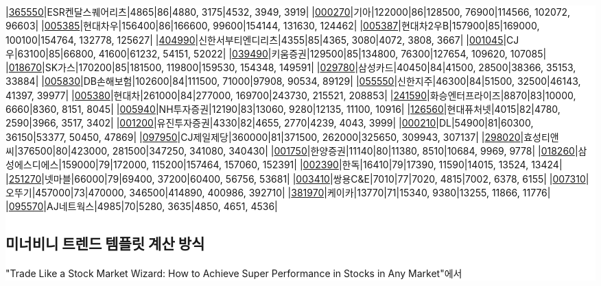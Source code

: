 |[365550](https://finance.daum.net/quotes/A365550)|ESR켄달스퀘어리츠|4865|86|4880, 3175|4532, 3949, 3919|
|[000270](https://finance.daum.net/quotes/A000270)|기아|122000|86|128500, 76900|114566, 102072, 96603|
|[005385](https://finance.daum.net/quotes/A005385)|현대차우|156400|86|166600, 99600|154144, 131630, 124462|
|[005387](https://finance.daum.net/quotes/A005387)|현대차2우B|157900|85|169000, 100100|154764, 132778, 125627|
|[404990](https://finance.daum.net/quotes/A404990)|신한서부티엔디리츠|4355|85|4365, 3080|4072, 3808, 3667|
|[001045](https://finance.daum.net/quotes/A001045)|CJ우|63100|85|66800, 41600|61232, 54151, 52022|
|[039490](https://finance.daum.net/quotes/A039490)|키움증권|129500|85|134800, 76300|127654, 109620, 107085|
|[018670](https://finance.daum.net/quotes/A018670)|SK가스|170200|85|181500, 119800|159530, 154348, 149591|
|[029780](https://finance.daum.net/quotes/A029780)|삼성카드|40450|84|41500, 28500|38366, 35153, 33884|
|[005830](https://finance.daum.net/quotes/A005830)|DB손해보험|102600|84|111500, 71000|97908, 90534, 89129|
|[055550](https://finance.daum.net/quotes/A055550)|신한지주|46300|84|51500, 32500|46143, 41397, 39977|
|[005380](https://finance.daum.net/quotes/A005380)|현대차|261000|84|277000, 169700|243730, 215521, 208853|
|[241590](https://finance.daum.net/quotes/A241590)|화승엔터프라이즈|8870|83|10000, 6660|8360, 8151, 8045|
|[005940](https://finance.daum.net/quotes/A005940)|NH투자증권|12190|83|13060, 9280|12135, 11100, 10916|
|[126560](https://finance.daum.net/quotes/A126560)|현대퓨처넷|4015|82|4780, 2590|3966, 3517, 3402|
|[001200](https://finance.daum.net/quotes/A001200)|유진투자증권|4330|82|4655, 2770|4239, 4043, 3999|
|[000210](https://finance.daum.net/quotes/A000210)|DL|54900|81|60300, 36150|53377, 50450, 47869|
|[097950](https://finance.daum.net/quotes/A097950)|CJ제일제당|360000|81|371500, 262000|325650, 309943, 307137|
|[298020](https://finance.daum.net/quotes/A298020)|효성티앤씨|376500|80|423000, 281500|347250, 341080, 340430|
|[001750](https://finance.daum.net/quotes/A001750)|한양증권|11140|80|11380, 8510|10684, 9969, 9778|
|[018260](https://finance.daum.net/quotes/A018260)|삼성에스디에스|159000|79|172000, 115200|157464, 157060, 152391|
|[002390](https://finance.daum.net/quotes/A002390)|한독|16410|79|17390, 11590|14015, 13524, 13424|
|[251270](https://finance.daum.net/quotes/A251270)|넷마블|66000|79|69400, 37200|60400, 56756, 53681|
|[003410](https://finance.daum.net/quotes/A003410)|쌍용C&E|7010|77|7020, 4815|7002, 6378, 6155|
|[007310](https://finance.daum.net/quotes/A007310)|오뚜기|457000|73|470000, 346500|414890, 400986, 392710|
|[381970](https://finance.daum.net/quotes/A381970)|케이카|13770|71|15340, 9380|13255, 11866, 11776|
|[095570](https://finance.daum.net/quotes/A095570)|AJ네트웍스|4985|70|5280, 3635|4850, 4651, 4536|

## 미너비니 트렌드 템플릿 계산 방식

"Trade Like a Stock Market Wizard: How to Achieve Super Performance in Stocks in Any Market"에서
